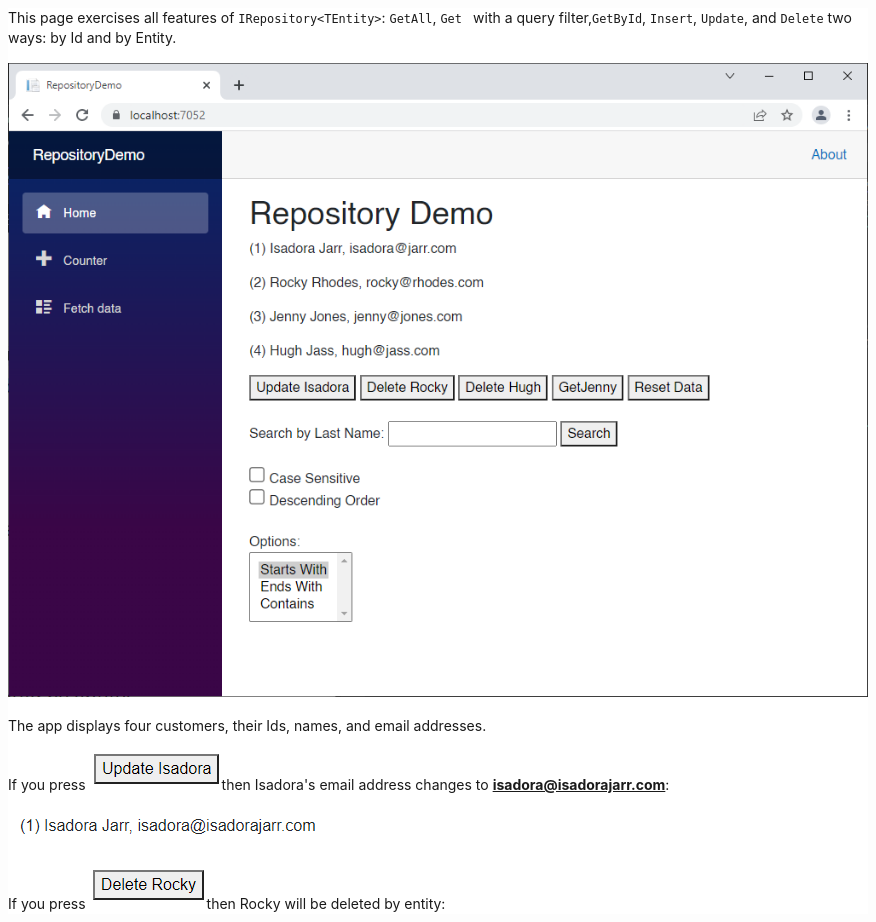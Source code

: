 This page exercises all features of `IRepository<TEntity>`: `GetAll`, `Get ` with a query filter,`GetById`, `Insert`, `Update`, and `Delete` two ways: by Id and by Entity.

![image-20220410180251563](images/image-20220410180251563.png)

The app displays four customers, their Ids, names, and email addresses.

If you press ![image-20210514130755412](images/image-20210514130755412.png)then Isadora's email address changes to **isadora@isadorajarr.com**:

​	![image-20210514130900651](images/image-20210514130900651.png)

If you press ![image-20210514130923188](images/image-20210514130923188.png)then Rocky will be deleted by entity:
